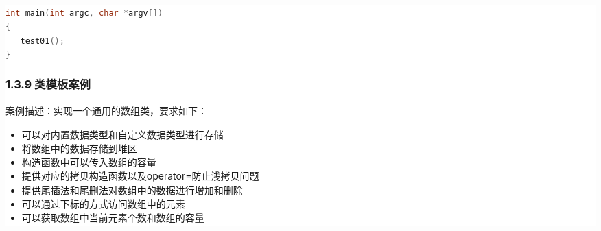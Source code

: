```cpp
int main(int argc, char *argv[])
{
   test01();
}
```

### 1.3.9 类模板案例

案例描述：实现一个通用的数组类，要求如下：

- 可以对内置数据类型和自定义数据类型进行存储
- 将数组中的数据存储到堆区
- 构造函数中可以传入数组的容量
- 提供对应的拷贝构造函数以及operator=防止浅拷贝问题
- 提供尾插法和尾删法对数组中的数据进行增加和删除
- 可以通过下标的方式访问数组中的元素
- 可以获取数组中当前元素个数和数组的容量



